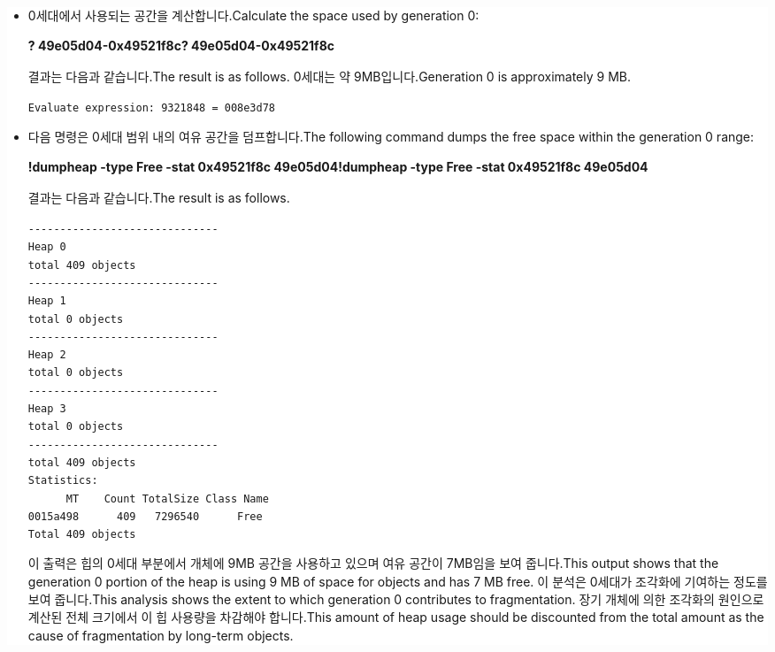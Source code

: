 - <span data-ttu-id="82454-377">0세대에서 사용되는 공간을 계산합니다.</span><span class="sxs-lookup"><span data-stu-id="82454-377">Calculate the space used by generation 0:</span></span>

  <span data-ttu-id="82454-378">**? 49e05d04-0x49521f8c**</span><span class="sxs-lookup"><span data-stu-id="82454-378">**? 49e05d04-0x49521f8c**</span></span>

  <span data-ttu-id="82454-379">결과는 다음과 같습니다.</span><span class="sxs-lookup"><span data-stu-id="82454-379">The result is as follows.</span></span> <span data-ttu-id="82454-380">0세대는 약 9MB입니다.</span><span class="sxs-lookup"><span data-stu-id="82454-380">Generation 0 is approximately 9 MB.</span></span>

  ```console
  Evaluate expression: 9321848 = 008e3d78
  ```

- <span data-ttu-id="82454-381">다음 명령은 0세대 범위 내의 여유 공간을 덤프합니다.</span><span class="sxs-lookup"><span data-stu-id="82454-381">The following command dumps the free space within the generation 0 range:</span></span>

  <span data-ttu-id="82454-382">**!dumpheap -type Free -stat 0x49521f8c 49e05d04**</span><span class="sxs-lookup"><span data-stu-id="82454-382">**!dumpheap -type Free -stat 0x49521f8c 49e05d04**</span></span>

  <span data-ttu-id="82454-383">결과는 다음과 같습니다.</span><span class="sxs-lookup"><span data-stu-id="82454-383">The result is as follows.</span></span>

  ```console
  ------------------------------
  Heap 0
  total 409 objects
  ------------------------------
  Heap 1
  total 0 objects
  ------------------------------
  Heap 2
  total 0 objects
  ------------------------------
  Heap 3
  total 0 objects
  ------------------------------
  total 409 objects
  Statistics:
        MT    Count TotalSize Class Name
  0015a498      409   7296540      Free
  Total 409 objects
  ```

  <span data-ttu-id="82454-384">이 출력은 힙의 0세대 부분에서 개체에 9MB 공간을 사용하고 있으며 여유 공간이 7MB임을 보여 줍니다.</span><span class="sxs-lookup"><span data-stu-id="82454-384">This output shows that the generation 0 portion of the heap is using 9 MB of space for objects and has 7 MB free.</span></span> <span data-ttu-id="82454-385">이 분석은 0세대가 조각화에 기여하는 정도를 보여 줍니다.</span><span class="sxs-lookup"><span data-stu-id="82454-385">This analysis shows the extent to which generation 0 contributes to fragmentation.</span></span> <span data-ttu-id="82454-386">장기 개체에 의한 조각화의 원인으로 계산된 전체 크기에서 이 힙 사용량을 차감해야 합니다.</span><span class="sxs-lookup"><span data-stu-id="82454-386">This amount of heap usage should be discounted from the total amount as the cause of fragmentation by long-term objects.</span></span>
